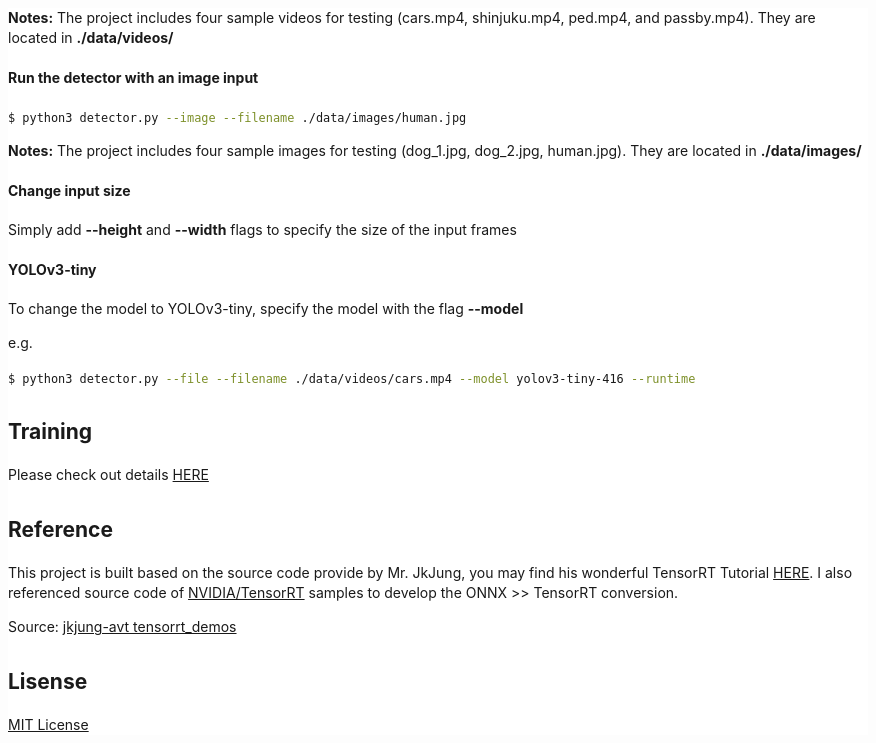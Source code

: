**Notes:** The project includes four sample videos for testing (cars.mp4, shinjuku.mp4, ped.mp4, and passby.mp4). They are located in **./data/videos/**

#### Run the detector with an image input

```bash
$ python3 detector.py --image --filename ./data/images/human.jpg
```

**Notes:** The project includes four sample images for testing (dog_1.jpg, dog_2.jpg, human.jpg). They are located in **./data/images/**

<a name="usage"></a>

#### Change input size

Simply add **--height** and **--width** flags to specify the size of the input frames

#### YOLOv3-tiny

To change the model to YOLOv3-tiny, specify the model with the flag **--model**

e.g. 

```bash
$ python3 detector.py --file --filename ./data/videos/cars.mp4 --model yolov3-tiny-416 --runtime
```

Training
--------

Please check out details [HERE](https://github.com/yqlbu/TRT-yolov3/tree/master/train)

<a name="training"></a>

Reference
---------

This project is built based on the source code provide by Mr. JkJung, you may find his wonderful TensorRT Tutorial [HERE](https://jkjung-avt.github.io/tensorrt-yolov3/). I also referenced source code of [NVIDIA/TensorRT](https://github.com/NVIDIA/TensorRT) samples to develop the ONNX >> TensorRT conversion.

Source: [jkjung-avt tensorrt_demos](https://github.com/jkjung-avt/tensorrt_demos#yolov3)

Lisense
-------

[MIT License](https://github.com/yqlbu/TRT-yolov3/blob/master/LICENSE)

